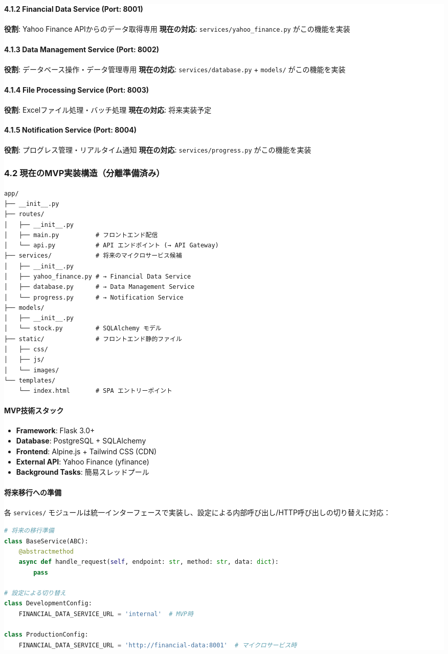 #### 4.1.2 Financial Data Service (Port: 8001)
**役割**: Yahoo Finance APIからのデータ取得専用
**現在の対応**: `services/yahoo_finance.py` がこの機能を実装

#### 4.1.3 Data Management Service (Port: 8002)
**役割**: データベース操作・データ管理専用
**現在の対応**: `services/database.py` + `models/` がこの機能を実装

#### 4.1.4 File Processing Service (Port: 8003)
**役割**: Excelファイル処理・バッチ処理
**現在の対応**: 将来実装予定

#### 4.1.5 Notification Service (Port: 8004)
**役割**: プログレス管理・リアルタイム通知
**現在の対応**: `services/progress.py` がこの機能を実装

### 4.2 現在のMVP実装構造（分離準備済み）

```
app/
├── __init__.py
├── routes/
│   ├── __init__.py
│   ├── main.py          # フロントエンド配信
│   └── api.py           # API エンドポイント (→ API Gateway)
├── services/            # 将来のマイクロサービス候補
│   ├── __init__.py
│   ├── yahoo_finance.py # → Financial Data Service
│   ├── database.py      # → Data Management Service
│   └── progress.py      # → Notification Service
├── models/
│   ├── __init__.py
│   └── stock.py         # SQLAlchemy モデル
├── static/              # フロントエンド静的ファイル
│   ├── css/
│   ├── js/
│   └── images/
└── templates/
    └── index.html       # SPA エントリーポイント
```

#### MVP技術スタック
- **Framework**: Flask 3.0+
- **Database**: PostgreSQL + SQLAlchemy
- **Frontend**: Alpine.js + Tailwind CSS (CDN)
- **External API**: Yahoo Finance (yfinance)
- **Background Tasks**: 簡易スレッドプール

#### 将来移行への準備
各 `services/` モジュールは統一インターフェースで実装し、設定による内部呼び出し/HTTP呼び出しの切り替えに対応：

```python
# 将来の移行準備
class BaseService(ABC):
    @abstractmethod
    async def handle_request(self, endpoint: str, method: str, data: dict):
        pass

# 設定による切り替え
class DevelopmentConfig:
    FINANCIAL_DATA_SERVICE_URL = 'internal'  # MVP時
    
class ProductionConfig:
    FINANCIAL_DATA_SERVICE_URL = 'http://financial-data:8001'  # マイクロサービス時
```